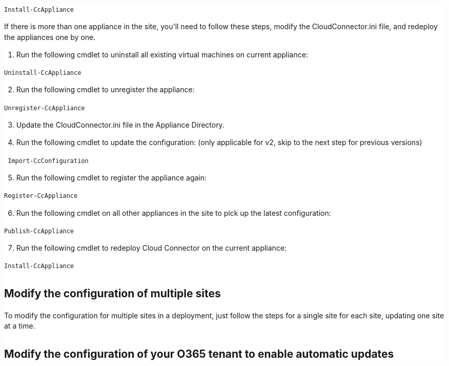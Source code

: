   ```
  Install-CcAppliance
  ```

If there is more than one appliance in the site, you'll need to follow these steps, modify the CloudConnector.ini file, and redeploy the appliances one by one.
  
    
    

1. Run the following cmdlet to uninstall all existing virtual machines on current appliance: 
    
  ```
  Uninstall-CcAppliance
  ```

2. Run the following cmdlet to unregister the appliance:
    
  ```
  Unregister-CcAppliance
  ```

3. Update the CloudConnector.ini file in the Appliance Directory.
    
  
4. Run the following cmdlet to update the configuration: (only applicable for v2, skip to the next step for previous versions)
    
  ```
   Import-CcConfiguration 
  ```

5. Run the following cmdlet to register the appliance again:
    
  ```
  Register-CcAppliance
  ```

6. Run the following cmdlet on all other appliances in the site to pick up the latest configuration:
    
  ```
  Publish-CcAppliance
  ```

7. Run the following cmdlet to redeploy Cloud Connector on the current appliance:
    
  ```
  Install-CcAppliance
  ```


## Modify the configuration of multiple sites
<a name="BKMK_MultipleSites"> </a>

To modify the configuration for multiple sites in a deployment, just follow the steps for a single site for each site, updating one site at a time.
  
    
    

## Modify the configuration of your O365 tenant to enable automatic updates
<a name="BKMK_MultipleSites"> </a>
